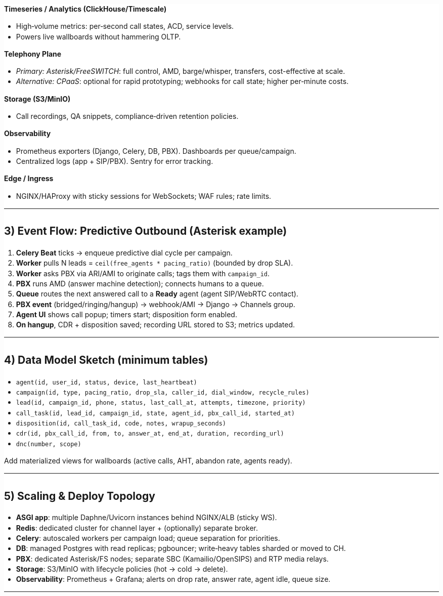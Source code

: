 **Timeseries / Analytics (ClickHouse/Timescale)**
- High‑volume metrics: per‑second call states, ACD, service levels.
- Powers live wallboards without hammering OLTP.

**Telephony Plane**
- *Primary: Asterisk/FreeSWITCH*: full control, AMD, barge/whisper, transfers, cost-effective at scale.
- *Alternative: CPaaS*: optional for rapid prototyping; webhooks for call state; higher per‑minute costs.

**Storage (S3/MinIO)**
- Call recordings, QA snippets, compliance‑driven retention policies.

**Observability**
- Prometheus exporters (Django, Celery, DB, PBX). Dashboards per queue/campaign.
- Centralized logs (app + SIP/PBX). Sentry for error tracking.

**Edge / Ingress**
- NGINX/HAProxy with sticky sessions for WebSockets; WAF rules; rate limits.

---

## 3) Event Flow: Predictive Outbound (Asterisk example)

1) **Celery Beat** ticks → enqueue predictive dial cycle per campaign.
2) **Worker** pulls N leads = `ceil(free_agents * pacing_ratio)` (bounded by drop SLA).
3) **Worker** asks PBX via ARI/AMI to originate calls; tags them with `campaign_id`.
4) **PBX** runs AMD (answer machine detection); connects humans to a queue.
5) **Queue** routes the next answered call to a **Ready** agent (agent SIP/WebRTC contact).
6) **PBX event** (bridged/ringing/hangup) → webhook/AMI → Django → Channels group.
7) **Agent UI** shows call popup; timers start; disposition form enabled.
8) **On hangup**, CDR + disposition saved; recording URL stored to S3; metrics updated.

---

## 4) Data Model Sketch (minimum tables)

- `agent(id, user_id, status, device, last_heartbeat)`
- `campaign(id, type, pacing_ratio, drop_sla, caller_id, dial_window, recycle_rules)`
- `lead(id, campaign_id, phone, status, last_call_at, attempts, timezone, priority)`
- `call_task(id, lead_id, campaign_id, state, agent_id, pbx_call_id, started_at)`
- `disposition(id, call_task_id, code, notes, wrapup_seconds)`
- `cdr(id, pbx_call_id, from, to, answer_at, end_at, duration, recording_url)`
- `dnc(number, scope)`

Add materialized views for wallboards (active calls, AHT, abandon rate, agents ready).

---

## 5) Scaling & Deploy Topology

- **ASGI app**: multiple Daphne/Uvicorn instances behind NGINX/ALB (sticky WS).
- **Redis**: dedicated cluster for channel layer + (optionally) separate broker.
- **Celery**: autoscaled workers per campaign load; queue separation for priorities.
- **DB**: managed Postgres with read replicas; pgbouncer; write‑heavy tables sharded or moved to CH.
- **PBX**: dedicated Asterisk/FS nodes; separate SBC (Kamailio/OpenSIPS) and RTP media relays.
- **Storage**: S3/MinIO with lifecycle policies (hot → cold → delete).
- **Observability**: Prometheus + Grafana; alerts on drop rate, answer rate, agent idle, queue size.

---